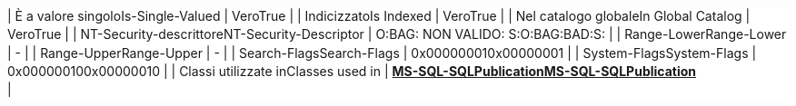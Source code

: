 | <span data-ttu-id="6e6cd-253">È a valore singolo</span><span class="sxs-lookup"><span data-stu-id="6e6cd-253">Is-Single-Valued</span></span>       | <span data-ttu-id="6e6cd-254">Vero</span><span class="sxs-lookup"><span data-stu-id="6e6cd-254">True</span></span>                                                                |
| <span data-ttu-id="6e6cd-255">Indicizzato</span><span class="sxs-lookup"><span data-stu-id="6e6cd-255">Is Indexed</span></span>             | <span data-ttu-id="6e6cd-256">Vero</span><span class="sxs-lookup"><span data-stu-id="6e6cd-256">True</span></span>                                                                |
| <span data-ttu-id="6e6cd-257">Nel catalogo globale</span><span class="sxs-lookup"><span data-stu-id="6e6cd-257">In Global Catalog</span></span>      | <span data-ttu-id="6e6cd-258">Vero</span><span class="sxs-lookup"><span data-stu-id="6e6cd-258">True</span></span>                                                                |
| <span data-ttu-id="6e6cd-259">NT-Security-descrittore</span><span class="sxs-lookup"><span data-stu-id="6e6cd-259">NT-Security-Descriptor</span></span> | <span data-ttu-id="6e6cd-260">O:BAG: NON VALIDO: S:</span><span class="sxs-lookup"><span data-stu-id="6e6cd-260">O:BAG:BAD:S:</span></span>                                                        |
| <span data-ttu-id="6e6cd-261">Range-Lower</span><span class="sxs-lookup"><span data-stu-id="6e6cd-261">Range-Lower</span></span>            | \-                                                                  |
| <span data-ttu-id="6e6cd-262">Range-Upper</span><span class="sxs-lookup"><span data-stu-id="6e6cd-262">Range-Upper</span></span>            | \-                                                                  |
| <span data-ttu-id="6e6cd-263">Search-Flags</span><span class="sxs-lookup"><span data-stu-id="6e6cd-263">Search-Flags</span></span>           | <span data-ttu-id="6e6cd-264">0x00000001</span><span class="sxs-lookup"><span data-stu-id="6e6cd-264">0x00000001</span></span>                                                          |
| <span data-ttu-id="6e6cd-265">System-Flags</span><span class="sxs-lookup"><span data-stu-id="6e6cd-265">System-Flags</span></span>           | <span data-ttu-id="6e6cd-266">0x00000010</span><span class="sxs-lookup"><span data-stu-id="6e6cd-266">0x00000010</span></span>                                                          |
| <span data-ttu-id="6e6cd-267">Classi utilizzate in</span><span class="sxs-lookup"><span data-stu-id="6e6cd-267">Classes used in</span></span>        | [<span data-ttu-id="6e6cd-268">**MS-SQL-SQLPublication**</span><span class="sxs-lookup"><span data-stu-id="6e6cd-268">**MS-SQL-SQLPublication**</span></span>](c-ms-sql-sqlpublication.md)<br/> |



 

 






